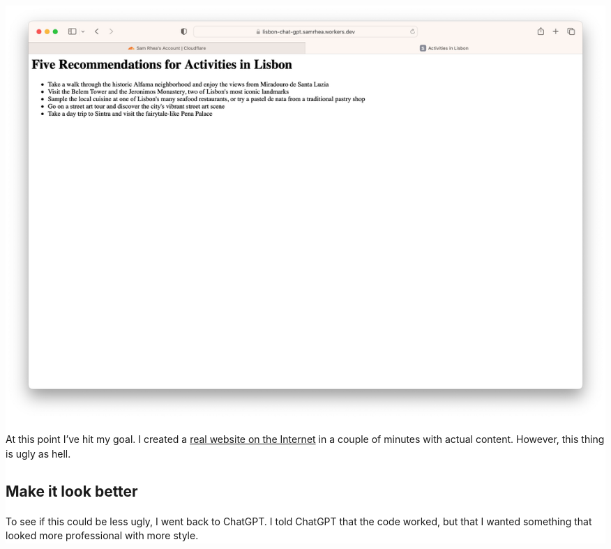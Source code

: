 ![First Website](./media/first-website.png)

At this point I’ve hit my goal. I created a [real website on the Internet](https://lisbon-chat-gpt.samrhea.workers.dev) in a couple of minutes with actual content. However, this thing is ugly as hell.


## Make it look better

To see if this could be less ugly, I went back to ChatGPT. I told ChatGPT that the code worked, but that I wanted something that looked more professional with more style.

